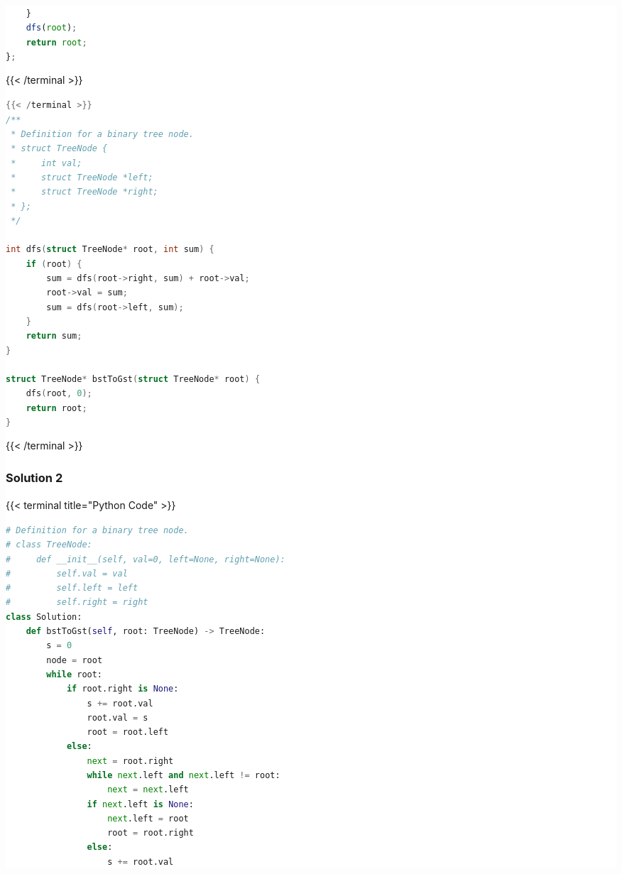 ```js
    }
    dfs(root);
    return root;
};
```
{{< /terminal >}}

```c
{{< /terminal >}}
/**
 * Definition for a binary tree node.
 * struct TreeNode {
 *     int val;
 *     struct TreeNode *left;
 *     struct TreeNode *right;
 * };
 */

int dfs(struct TreeNode* root, int sum) {
    if (root) {
        sum = dfs(root->right, sum) + root->val;
        root->val = sum;
        sum = dfs(root->left, sum);
    }
    return sum;
}

struct TreeNode* bstToGst(struct TreeNode* root) {
    dfs(root, 0);
    return root;
}
```
{{< /terminal >}}



### Solution 2



{{< terminal title="Python Code" >}}
```python
# Definition for a binary tree node.
# class TreeNode:
#     def __init__(self, val=0, left=None, right=None):
#         self.val = val
#         self.left = left
#         self.right = right
class Solution:
    def bstToGst(self, root: TreeNode) -> TreeNode:
        s = 0
        node = root
        while root:
            if root.right is None:
                s += root.val
                root.val = s
                root = root.left
            else:
                next = root.right
                while next.left and next.left != root:
                    next = next.left
                if next.left is None:
                    next.left = root
                    root = root.right
                else:
                    s += root.val
```